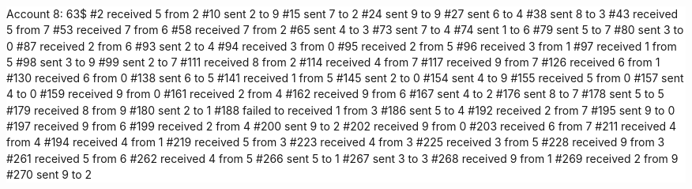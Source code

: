 Account 8: 63$
	#2 received 5 from 2
	#10 sent 2 to 9
	#15 sent 7 to 2
	#24 sent 9 to 9
	#27 sent 6 to 4
	#38 sent 8 to 3
	#43 received 5 from 7
	#53 received 7 from 6
	#58 received 7 from 2
	#65 sent 4 to 3
	#73 sent 7 to 4
	#74 sent 1 to 6
	#79 sent 5 to 7
	#80 sent 3 to 0
	#87 received 2 from 6
	#93 sent 2 to 4
	#94 received 3 from 0
	#95 received 2 from 5
	#96 received 3 from 1
	#97 received 1 from 5
	#98 sent 3 to 9
	#99 sent 2 to 7
	#111 received 8 from 2
	#114 received 4 from 7
	#117 received 9 from 7
	#126 received 6 from 1
	#130 received 6 from 0
	#138 sent 6 to 5
	#141 received 1 from 5
	#145 sent 2 to 0
	#154 sent 4 to 9
	#155 received 5 from 0
	#157 sent 4 to 0
	#159 received 9 from 0
	#161 received 2 from 4
	#162 received 9 from 6
	#167 sent 4 to 2
	#176 sent 8 to 7
	#178 sent 5 to 5
	#179 received 8 from 9
	#180 sent 2 to 1
	#188 failed to received 1 from 3
	#186 sent 5 to 4
	#192 received 2 from 7
	#195 sent 9 to 0
	#197 received 9 from 6
	#199 received 2 from 4
	#200 sent 9 to 2
	#202 received 9 from 0
	#203 received 6 from 7
	#211 received 4 from 4
	#194 received 4 from 1
	#219 received 5 from 3
	#223 received 4 from 3
	#225 received 3 from 5
	#228 received 9 from 3
	#261 received 5 from 6
	#262 received 4 from 5
	#266 sent 5 to 1
	#267 sent 3 to 3
	#268 received 9 from 1
	#269 received 2 from 9
	#270 sent 9 to 2